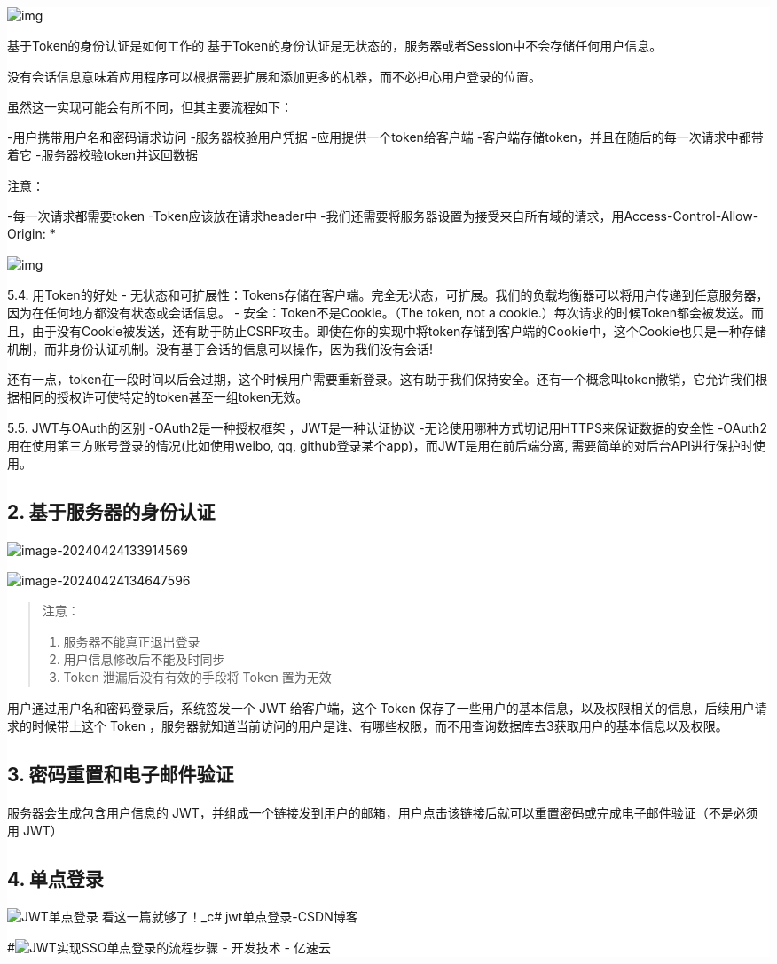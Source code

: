 

![img](https://mielgo-markdown.oss-cn-chengdu.aliyuncs.com/v2-b7eeaf69feb5cbbadea7e0c73056da7a_1440w.webp)



基于Token的身份认证是如何工作的 基于Token的身份认证是无状态的，服务器或者Session中不会存储任何用户信息。

没有会话信息意味着应用程序可以根据需要扩展和添加更多的机器，而不必担心用户登录的位置。

虽然这一实现可能会有所不同，但其主要流程如下：

-用户携带用户名和密码请求访问 -服务器校验用户凭据 -应用提供一个token给客户端 -客户端存储token，并且在随后的每一次请求中都带着它 -服务器校验token并返回数据

注意：

-每一次请求都需要token -Token应该放在请求header中 -我们还需要将服务器设置为接受来自所有域的请求，用Access-Control-Allow-Origin: *

![img](https://mielgo-markdown.oss-cn-chengdu.aliyuncs.com/v2-7789057d5744891fdf3366d7887ab6e8_1440w.webp)



5.4. 用Token的好处 - 无状态和可扩展性：Tokens存储在客户端。完全无状态，可扩展。我们的负载均衡器可以将用户传递到任意服务器，因为在任何地方都没有状态或会话信息。 - 安全：Token不是Cookie。（The token, not a cookie.）每次请求的时候Token都会被发送。而且，由于没有Cookie被发送，还有助于防止CSRF攻击。即使在你的实现中将token存储到客户端的Cookie中，这个Cookie也只是一种存储机制，而非身份认证机制。没有基于会话的信息可以操作，因为我们没有会话!

还有一点，token在一段时间以后会过期，这个时候用户需要重新登录。这有助于我们保持安全。还有一个概念叫token撤销，它允许我们根据相同的授权许可使特定的token甚至一组token无效。

5.5. JWT与OAuth的区别 -OAuth2是一种授权框架 ，JWT是一种认证协议 -无论使用哪种方式切记用HTTPS来保证数据的安全性 -OAuth2用在使用第三方账号登录的情况(比如使用weibo, qq, github登录某个app)，而JWT是用在前后端分离, 需要简单的对后台API进行保护时使用。

## 2. 基于服务器的身份认证

![image-20240424133914569](https://mielgo-markdown.oss-cn-chengdu.aliyuncs.com/image-20240424133914569.png)

![image-20240424134647596](https://mielgo-markdown.oss-cn-chengdu.aliyuncs.com/image-20240424134647596.png)

> 注意：
>
> 1. 服务器不能真正退出登录
> 2. 用户信息修改后不能及时同步
> 3. Token 泄漏后没有有效的手段将 Token 置为无效

用户通过用户名和密码登录后，系统签发一个 JWT 给客户端，这个 Token 保存了一些用户的基本信息，以及权限相关的信息，后续用户请求的时候带上这个 Token ，服务器就知道当前访问的用户是谁、有哪些权限，而不用查询数据库去3获取用户的基本信息以及权限。




## 3. 密码重置和电子邮件验证

服务器会生成包含用户信息的 JWT，并组成一个链接发到用户的邮箱，用户点击该链接后就可以重置密码或完成电子邮件验证（不是必须用 JWT）

## 4. 单点登录

![JWT单点登录 看这一篇就够了！_c# jwt单点登录-CSDN博客](https://mielgo-markdown.oss-cn-chengdu.aliyuncs.com/watermark,type_ZmFuZ3poZW5naGVpdGk,shadow_10,text_aHR0cHM6Ly9ibG9nLmNzZG4ubmV0L0VzcGVjaWFsbHlfQWxsZW4=,size_16,color_FFFFFF,t_70.png)

#![JWT实现SSO单点登录的流程步骤 - 开发技术 - 亿速云](https://mielgo-markdown.oss-cn-chengdu.aliyuncs.com/1533.png)
